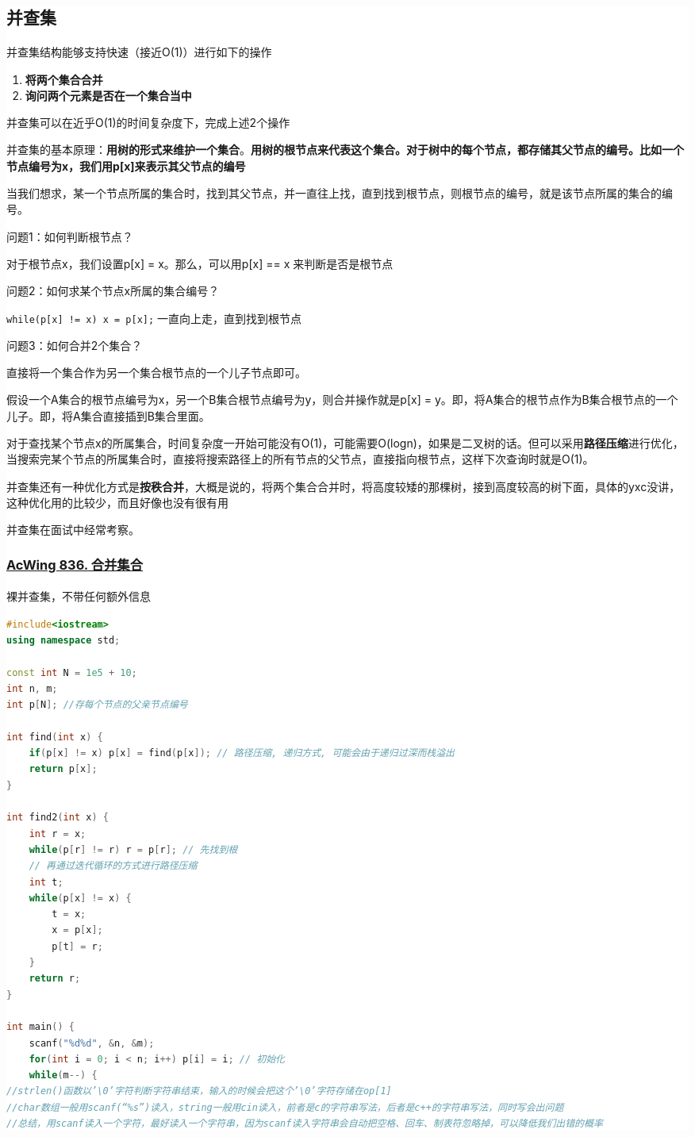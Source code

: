 ## 并查集
并查集结构能够支持快速（接近O(1)）进行如下的操作

1.  **将两个集合合并**
2.  **询问两个元素是否在一个集合当中**

并查集可以在近乎O(1)的时间复杂度下，完成上述2个操作

并查集的基本原理：**用树的形式来维护一个集合**。**用树的根节点来代表这个集合。对于树中的每个节点，都存储其父节点的编号。比如一个节点编号为x，我们用p[x]来表示其父节点的编号**

当我们想求，某一个节点所属的集合时，找到其父节点，并一直往上找，直到找到根节点，则根节点的编号，就是该节点所属的集合的编号。

问题1：如何判断根节点？

对于根节点x，我们设置p[x] = x。那么，可以用p[x] == x 来判断是否是根节点

问题2：如何求某个节点x所属的集合编号？

`while(p[x] != x) x = p[x];` 一直向上走，直到找到根节点

问题3：如何合并2个集合？

直接将一个集合作为另一个集合根节点的一个儿子节点即可。

假设一个A集合的根节点编号为x，另一个B集合根节点编号为y，则合并操作就是p[x] = y。即，将A集合的根节点作为B集合根节点的一个儿子。即，将A集合直接插到B集合里面。

对于查找某个节点x的所属集合，时间复杂度一开始可能没有O(1)，可能需要O(logn)，如果是二叉树的话。但可以采用**路径压缩**进行优化，当搜索完某个节点的所属集合时，直接将搜索路径上的所有节点的父节点，直接指向根节点，这样下次查询时就是O(1)。

并查集还有一种优化方式是**按秩合并**，大概是说的，将两个集合合并时，将高度较矮的那棵树，接到高度较高的树下面，具体的yxc没讲，这种优化用的比较少，而且好像也没有很有用

并查集在面试中经常考察。
### [AcWing 836. 合并集合](https://www.acwing.com/problem/content/838/)
裸并查集，不带任何额外信息
```cpp
#include<iostream>
using namespace std;

const int N = 1e5 + 10;
int n, m;
int p[N]; //存每个节点的父亲节点编号

int find(int x) {
	if(p[x] != x) p[x] = find(p[x]); // 路径压缩, 递归方式, 可能会由于递归过深而栈溢出
	return p[x];
}

int find2(int x) {
    int r = x;
    while(p[r] != r) r = p[r]; // 先找到根
    // 再通过迭代循环的方式进行路径压缩
    int t;
    while(p[x] != x) {
        t = x;
        x = p[x];
        p[t] = r;
    }
    return r;
}

int main() {
	scanf("%d%d", &n, &m);
	for(int i = 0; i < n; i++) p[i] = i; // 初始化
	while(m--) {
//strlen()函数以’\0’字符判断字符串结束，输入的时候会把这个’\0’字符存储在op[1]
//char数组一般用scanf(“%s”)读入，string一般用cin读入，前者是c的字符串写法，后者是c++的字符串写法，同时写会出问题
//总结，用scanf读入一个字符，最好读入一个字符串，因为scanf读入字符串会自动把空格、回车、制表符忽略掉，可以降低我们出错的概率
```